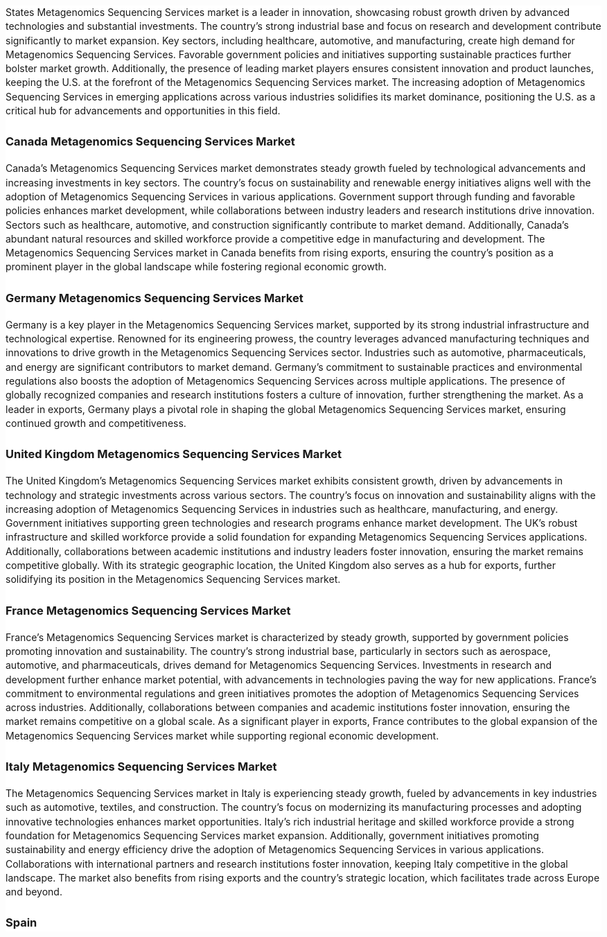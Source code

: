 States Metagenomics Sequencing Services market is a leader in innovation, showcasing robust growth driven by advanced technologies and substantial investments. The country&rsquo;s strong industrial base and focus on research and development contribute significantly to market expansion. Key sectors, including healthcare, automotive, and manufacturing, create high demand for Metagenomics Sequencing Services. Favorable government policies and initiatives supporting sustainable practices further bolster market growth. Additionally, the presence of leading market players ensures consistent innovation and product launches, keeping the U.S. at the forefront of the Metagenomics Sequencing Services market. The increasing adoption of Metagenomics Sequencing Services in emerging applications across various industries solidifies its market dominance, positioning the U.S. as a critical hub for advancements and opportunities in this field.</p><h3>Canada Metagenomics Sequencing Services Market</h3><p>Canada&rsquo;s Metagenomics Sequencing Services market demonstrates steady growth fueled by technological advancements and increasing investments in key sectors. The country&rsquo;s focus on sustainability and renewable energy initiatives aligns well with the adoption of Metagenomics Sequencing Services in various applications. Government support through funding and favorable policies enhances market development, while collaborations between industry leaders and research institutions drive innovation. Sectors such as healthcare, automotive, and construction significantly contribute to market demand. Additionally, Canada&rsquo;s abundant natural resources and skilled workforce provide a competitive edge in manufacturing and development. The Metagenomics Sequencing Services market in Canada benefits from rising exports, ensuring the country&rsquo;s position as a prominent player in the global landscape while fostering regional economic growth.</p><h3>Germany Metagenomics Sequencing Services Market</h3><p>Germany is a key player in the Metagenomics Sequencing Services market, supported by its strong industrial infrastructure and technological expertise. Renowned for its engineering prowess, the country leverages advanced manufacturing techniques and innovations to drive growth in the Metagenomics Sequencing Services sector. Industries such as automotive, pharmaceuticals, and energy are significant contributors to market demand. Germany&rsquo;s commitment to sustainable practices and environmental regulations also boosts the adoption of Metagenomics Sequencing Services across multiple applications. The presence of globally recognized companies and research institutions fosters a culture of innovation, further strengthening the market. As a leader in exports, Germany plays a pivotal role in shaping the global Metagenomics Sequencing Services market, ensuring continued growth and competitiveness.</p><h3>United Kingdom Metagenomics Sequencing Services Market</h3><p>The United Kingdom&rsquo;s Metagenomics Sequencing Services market exhibits consistent growth, driven by advancements in technology and strategic investments across various sectors. The country&rsquo;s focus on innovation and sustainability aligns with the increasing adoption of Metagenomics Sequencing Services in industries such as healthcare, manufacturing, and energy. Government initiatives supporting green technologies and research programs enhance market development. The UK&rsquo;s robust infrastructure and skilled workforce provide a solid foundation for expanding Metagenomics Sequencing Services applications. Additionally, collaborations between academic institutions and industry leaders foster innovation, ensuring the market remains competitive globally. With its strategic geographic location, the United Kingdom also serves as a hub for exports, further solidifying its position in the Metagenomics Sequencing Services market.</p><h3>France Metagenomics Sequencing Services Market</h3><p>France&rsquo;s Metagenomics Sequencing Services market is characterized by steady growth, supported by government policies promoting innovation and sustainability. The country&rsquo;s strong industrial base, particularly in sectors such as aerospace, automotive, and pharmaceuticals, drives demand for Metagenomics Sequencing Services. Investments in research and development further enhance market potential, with advancements in technologies paving the way for new applications. France&rsquo;s commitment to environmental regulations and green initiatives promotes the adoption of Metagenomics Sequencing Services across industries. Additionally, collaborations between companies and academic institutions foster innovation, ensuring the market remains competitive on a global scale. As a significant player in exports, France contributes to the global expansion of the Metagenomics Sequencing Services market while supporting regional economic development.</p><h3>Italy Metagenomics Sequencing Services Market</h3><p>The Metagenomics Sequencing Services market in Italy is experiencing steady growth, fueled by advancements in key industries such as automotive, textiles, and construction. The country&rsquo;s focus on modernizing its manufacturing processes and adopting innovative technologies enhances market opportunities. Italy&rsquo;s rich industrial heritage and skilled workforce provide a strong foundation for Metagenomics Sequencing Services market expansion. Additionally, government initiatives promoting sustainability and energy efficiency drive the adoption of Metagenomics Sequencing Services in various applications. Collaborations with international partners and research institutions foster innovation, keeping Italy competitive in the global landscape. The market also benefits from rising exports and the country&rsquo;s strategic location, which facilitates trade across Europe and beyond.</p><h3>Spain